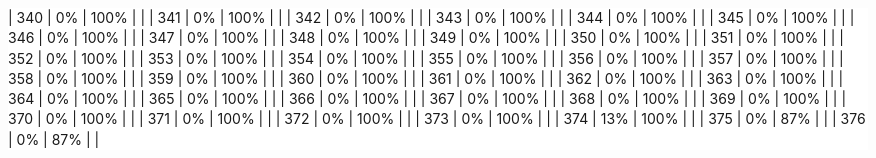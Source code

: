 | 340 | 0% | 100% |  |
| 341 | 0% | 100% |  |
| 342 | 0% | 100% |  |
| 343 | 0% | 100% |  |
| 344 | 0% | 100% |  |
| 345 | 0% | 100% |  |
| 346 | 0% | 100% |  |
| 347 | 0% | 100% |  |
| 348 | 0% | 100% |  |
| 349 | 0% | 100% |  |
| 350 | 0% | 100% |  |
| 351 | 0% | 100% |  |
| 352 | 0% | 100% |  |
| 353 | 0% | 100% |  |
| 354 | 0% | 100% |  |
| 355 | 0% | 100% |  |
| 356 | 0% | 100% |  |
| 357 | 0% | 100% |  |
| 358 | 0% | 100% |  |
| 359 | 0% | 100% |  |
| 360 | 0% | 100% |  |
| 361 | 0% | 100% |  |
| 362 | 0% | 100% |  |
| 363 | 0% | 100% |  |
| 364 | 0% | 100% |  |
| 365 | 0% | 100% |  |
| 366 | 0% | 100% |  |
| 367 | 0% | 100% |  |
| 368 | 0% | 100% |  |
| 369 | 0% | 100% |  |
| 370 | 0% | 100% |  |
| 371 | 0% | 100% |  |
| 372 | 0% | 100% |  |
| 373 | 0% | 100% |  |
| 374 | 13% | 100% |  |
| 375 | 0% | 87% |  |
| 376 | 0% | 87% |  |